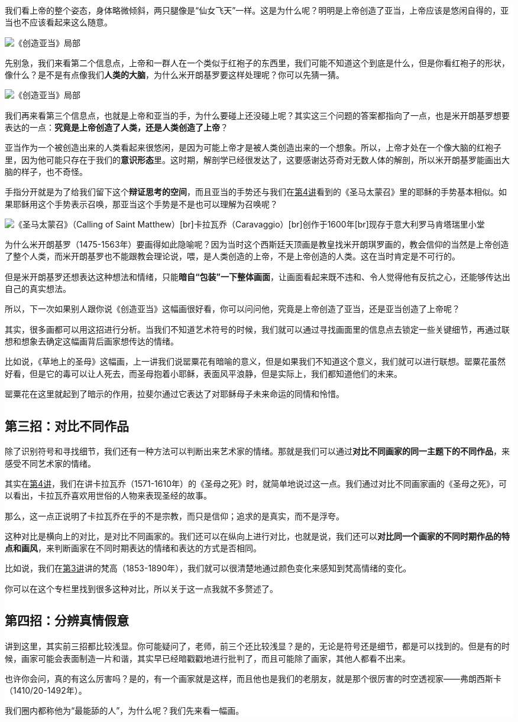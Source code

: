 我们看上帝的整个姿态，身体略微倾斜，两只腿像是“仙女飞天”一样。这是为什么呢？明明是上帝创造了亚当，上帝应该是悠闲自得的，亚当也不应该看起来这么随意。

![](https://static001.geekbang.org/resource/image/a4/23/a412a6af18dfd43ec26ddf4bb6f7ba23.jpg?wh=710%2A518 "《创造亚当》局部")

先别急，我们来看第二个信息点，上帝和一群人在一个类似于红袍子的东西里，我们可能不知道这个到底是什么，但是你看红袍子的形状，像什么？是不是有点像我们**人类的大脑**，为什么米开朗基罗要这样处理呢？你可以先猜一猜。

![](https://static001.geekbang.org/resource/image/b1/c7/b1b3d33c07467cec0yy10f146c9899c7.jpg?wh=241%2A431 "《创造亚当》局部")

我们再来看第三个信息点，也就是上帝和亚当的手，为什么要碰上还没碰上呢？其实这三个问题的答案都指向了一点，也是米开朗基罗想要表达的一点：**究竟是上帝创造了人类，还是人类创造了上帝**？

亚当作为一个被创造出来的人类看起来很悠闲，是因为可能上帝才是被人类创造出来的一个想象。所以，上帝才处在一个像大脑的红袍子里，因为他可能只存在于我们的**意识形态**里。这时期，解剖学已经很发达了，这要感谢达芬奇对无数人体的解剖，所以米开朗基罗能画出大脑的样子，也不奇怪。

手指分开就是为了给我们留下这个**辩证思考的空间**，而且亚当的手势还与我们在[第4讲](https://time.geekbang.org/column/article/266926)看到的《圣马太蒙召》里的耶稣的手势基本相似。如果耶稣用这个手势表示召唤，那亚当这个手势是不是也可以理解为召唤呢？

![](https://static001.geekbang.org/resource/image/c6/b9/c6ff54eac729d041972707a83df054b9.jpg?wh=2284%2A2113 "《圣马太蒙召》（Calling of Saint Matthew）[br]卡拉瓦乔（Caravaggio）[br]创作于1600年[br]现存于意大利罗马肯塔瑞里小堂")

为什么米开朗基罗（1475-1563年）要画得如此隐喻呢？因为当时这个西斯廷天顶画是教皇找米开朗琪罗画的，教会信仰的当然是上帝创造了整个人类，而米开朗基罗也不能跟教会理论说，喂，是人类创造的上帝，不是上帝创造的人类。这在当时肯定是不可行的。

但是米开朗基罗还想表达这种想法和情绪，只能**暗自“包装”一下整体画面**，让画面看起来既不违和、令人觉得他有反抗之心，还能够传达出自己的真实想法。

所以，下一次如果别人跟你说《创造亚当》这幅画很好看，你可以问问他，究竟是上帝创造了亚当，还是亚当创造了上帝呢？

其实，很多画都可以用这招进行分析。当我们不知道艺术符号的时候，我们就可以通过寻找画面里的信息点去锁定一些关键细节，再通过联想和想象去确定这幅画背后画家想传达的情绪。

比如说，《草地上的圣母》这幅画，上一讲我们说罂粟花有暗喻的意义，但是如果我们不知道这个意义，我们就可以进行联想。罂粟花虽然好看，但是它的毒可以让人死去，而圣母抱着小耶稣，表面风平浪静，但是实际上，我们都知道他们的未来。

罂粟花在这里就起到了暗示的作用，拉斐尔通过它表达了对耶稣母子未来命运的同情和怜惜。

## 第三招：对比不同作品

除了识别符号和寻找细节，我们还有一种方法可以判断出来艺术家的情绪。那就是我们可以通过**对比不同画家的同一主题下的不同作品**，来感受不同艺术家的情绪。

其实在[第4讲](https://time.geekbang.org/column/article/266926)，我们在讲卡拉瓦乔（1571-1610年）的《圣母之死》时，就简单地说过这一点。我们通过对比不同画家画的《圣母之死》，可以看出，卡拉瓦乔喜欢用世俗的人物来表现圣经的故事。

那么，这一点正说明了卡拉瓦乔在乎的不是宗教，而只是信仰；追求的是真实，而不是浮夸。

这种对比是横向上的对比，是对比不同画家的。我们还可以在纵向上进行对比，也就是说，我们还可以**对比同一个画家的不同时期作品的特点和画风**，来判断画家在不同时期表达的情绪和表达的方式是否相同。

比如说，我们在[第3讲](https://time.geekbang.org/column/article/266221)讲的梵高（1853-1890年），我们就可以很清楚地通过颜色变化来感知到梵高情绪的变化。

你可以在这个专栏里找到很多这种对比，所以关于这一点我就不多赘述了。

## 第四招：分辨真情假意

讲到这里，其实前三招都比较浅显。你可能疑问了，老师，前三个还比较浅显？是的，无论是符号还是细节，都是可以找到的。但是有的时候，画家可能会表面制造一片和谐，其实早已经暗戳戳地进行批判了，而且可能除了画家，其他人都看不出来。

也许你会问，真的有这么厉害吗？是的，有一个画家就是这样，而且他也是我们的老朋友，就是那个很厉害的时空透视家——弗朗西斯卡（1410/20-1492年）。

我们圈内都称他为“最能舔的人”，为什么呢？我们先来看一幅画。
